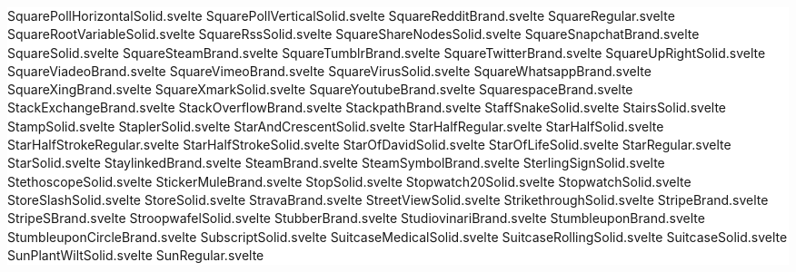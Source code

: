 SquarePollHorizontalSolid.svelte
SquarePollVerticalSolid.svelte
SquareRedditBrand.svelte
SquareRegular.svelte
SquareRootVariableSolid.svelte
SquareRssSolid.svelte
SquareShareNodesSolid.svelte
SquareSnapchatBrand.svelte
SquareSolid.svelte
SquareSteamBrand.svelte
SquareTumblrBrand.svelte
SquareTwitterBrand.svelte
SquareUpRightSolid.svelte
SquareViadeoBrand.svelte
SquareVimeoBrand.svelte
SquareVirusSolid.svelte
SquareWhatsappBrand.svelte
SquareXingBrand.svelte
SquareXmarkSolid.svelte
SquareYoutubeBrand.svelte
SquarespaceBrand.svelte
StackExchangeBrand.svelte
StackOverflowBrand.svelte
StackpathBrand.svelte
StaffSnakeSolid.svelte
StairsSolid.svelte
StampSolid.svelte
StaplerSolid.svelte
StarAndCrescentSolid.svelte
StarHalfRegular.svelte
StarHalfSolid.svelte
StarHalfStrokeRegular.svelte
StarHalfStrokeSolid.svelte
StarOfDavidSolid.svelte
StarOfLifeSolid.svelte
StarRegular.svelte
StarSolid.svelte
StaylinkedBrand.svelte
SteamBrand.svelte
SteamSymbolBrand.svelte
SterlingSignSolid.svelte
StethoscopeSolid.svelte
StickerMuleBrand.svelte
StopSolid.svelte
Stopwatch20Solid.svelte
StopwatchSolid.svelte
StoreSlashSolid.svelte
StoreSolid.svelte
StravaBrand.svelte
StreetViewSolid.svelte
StrikethroughSolid.svelte
StripeBrand.svelte
StripeSBrand.svelte
StroopwafelSolid.svelte
StubberBrand.svelte
StudiovinariBrand.svelte
StumbleuponBrand.svelte
StumbleuponCircleBrand.svelte
SubscriptSolid.svelte
SuitcaseMedicalSolid.svelte
SuitcaseRollingSolid.svelte
SuitcaseSolid.svelte
SunPlantWiltSolid.svelte
SunRegular.svelte